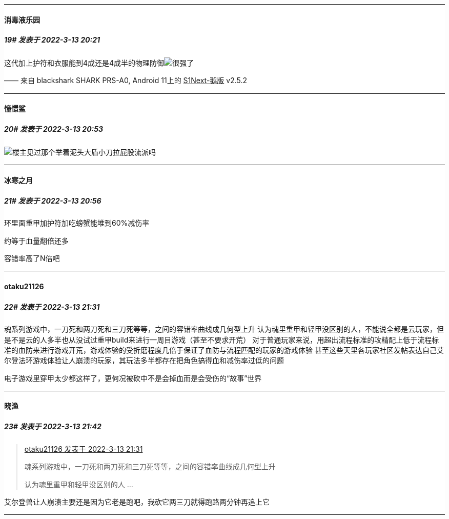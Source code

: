 *****

####  消毒液乐园  
##### 19#       发表于 2022-3-13 20:21

这代加上护符和衣服能到4成还是4成半的物理防御<img src="https://static.saraba1st.com/image/smiley/face2017/009.gif" referrerpolicy="no-referrer">很强了

—— 来自 blackshark SHARK PRS-A0, Android 11上的 [S1Next-鹅版](https://github.com/ykrank/S1-Next/releases) v2.5.2

*****

####  憧憬鲨  
##### 20#       发表于 2022-3-13 20:53

<img src="https://static.saraba1st.com/image/smiley/face2017/067.png" referrerpolicy="no-referrer">楼主见过那个举着泥头大盾小刀拉屁股流派吗

*****

####  冰寒之月  
##### 21#       发表于 2022-3-13 20:56

环里面重甲加护符加吃螃蟹能堆到60%减伤率

约等于血量翻倍还多

容错率高了N倍吧

*****

####  otaku21126  
##### 22#       发表于 2022-3-13 21:31

魂系列游戏中，一刀死和两刀死和三刀死等等，之间的容错率曲线成几何型上升
认为魂里重甲和轻甲没区别的人，不能说全都是云玩家，但是不是云的人多半也从没试过重甲build来进行一周目游戏（甚至不要求开荒）
对于普通玩家来说，用超出流程标准的攻精配上低于流程标准的血防来进行游戏开荒，游戏体验的受折磨程度几倍于保证了血防与流程匹配的玩家的游戏体验
甚至这些天里各玩家社区发帖表达自己艾尔登法环游戏体验让人崩溃的玩家，其玩法多半都存在把角色搞得血和减伤率过低的问题

电子游戏里穿甲太少都这样了，更何况被砍中不是会掉血而是会受伤的“故事”世界

*****

####  晓渔  
##### 23#       发表于 2022-3-13 21:42

<blockquote><a href="httphttps://bbs.saraba1st.com/2b/forum.php?mod=redirect&amp;goto=findpost&amp;pid=55031014&amp;ptid=2057645" target="_blank">otaku21126 发表于 2022-3-13 21:31</a>

魂系列游戏中，一刀死和两刀死和三刀死等等，之间的容错率曲线成几何型上升

认为魂里重甲和轻甲没区别的人 ...</blockquote>
艾尔登兽让人崩溃主要还是因为它老是跑吧，我砍它两三刀就得跑路两分钟再追上它

*****

